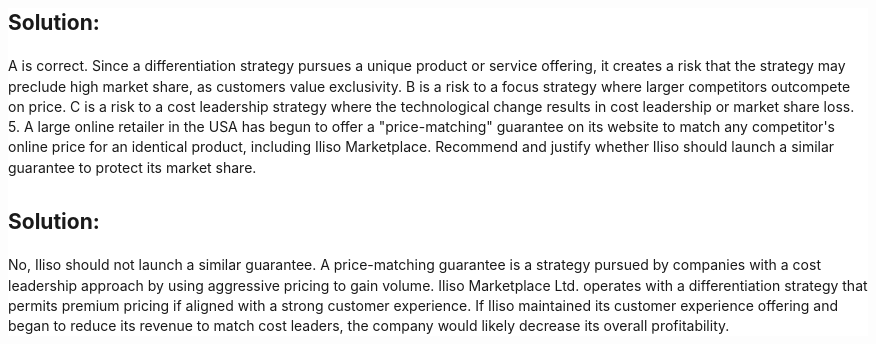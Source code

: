 ## Solution:

A is correct. Since a differentiation strategy pursues a unique product or service offering, it creates a risk that the strategy may preclude high market share, as customers value exclusivity. B is a risk to a focus strategy where larger competitors outcompete on price. C is a risk to a cost leadership strategy where the technological change results in cost leadership or market share loss.
5. A large online retailer in the USA has begun to offer a "price-matching" guarantee on its website to match any competitor's online price for an identical product, including Iliso Marketplace. Recommend and justify whether Iliso should launch a similar guarantee to protect its market share.

## Solution:

No, Iliso should not launch a similar guarantee. A price-matching guarantee is a strategy pursued by companies with a cost leadership approach by using aggressive pricing to gain volume. Iliso Marketplace Ltd. operates with a differentiation strategy that permits premium pricing if aligned with a strong customer experience. If Iliso maintained its customer experience offering and began to reduce its revenue to match cost leaders, the company would likely decrease its overall profitability.

